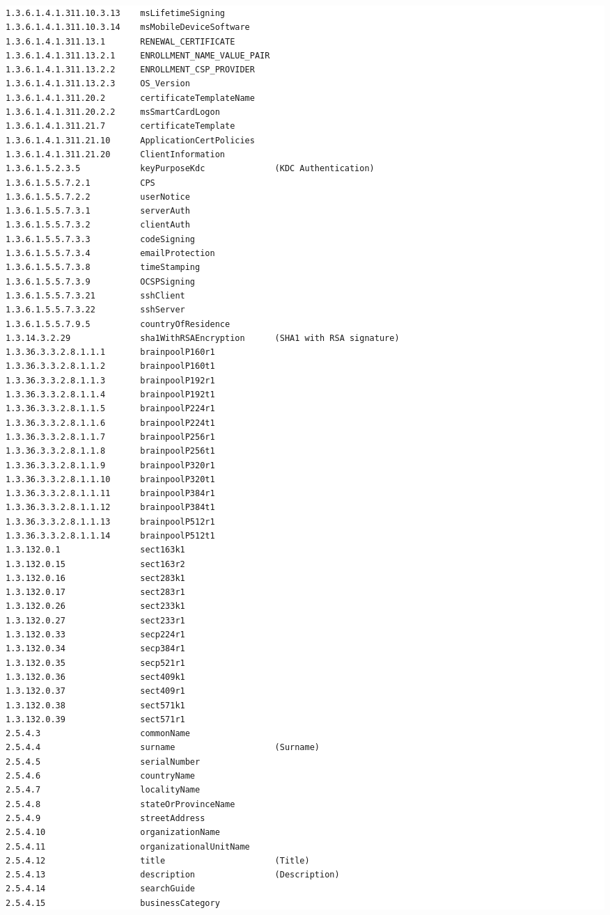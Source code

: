     1.3.6.1.4.1.311.10.3.13    msLifetimeSigning
    1.3.6.1.4.1.311.10.3.14    msMobileDeviceSoftware
    1.3.6.1.4.1.311.13.1       RENEWAL_CERTIFICATE
    1.3.6.1.4.1.311.13.2.1     ENROLLMENT_NAME_VALUE_PAIR
    1.3.6.1.4.1.311.13.2.2     ENROLLMENT_CSP_PROVIDER
    1.3.6.1.4.1.311.13.2.3     OS_Version
    1.3.6.1.4.1.311.20.2       certificateTemplateName
    1.3.6.1.4.1.311.20.2.2     msSmartCardLogon
    1.3.6.1.4.1.311.21.7       certificateTemplate
    1.3.6.1.4.1.311.21.10      ApplicationCertPolicies
    1.3.6.1.4.1.311.21.20      ClientInformation
    1.3.6.1.5.2.3.5            keyPurposeKdc              (KDC Authentication)
    1.3.6.1.5.5.7.2.1          CPS
    1.3.6.1.5.5.7.2.2          userNotice
    1.3.6.1.5.5.7.3.1          serverAuth
    1.3.6.1.5.5.7.3.2          clientAuth
    1.3.6.1.5.5.7.3.3          codeSigning
    1.3.6.1.5.5.7.3.4          emailProtection
    1.3.6.1.5.5.7.3.8          timeStamping
    1.3.6.1.5.5.7.3.9          OCSPSigning
    1.3.6.1.5.5.7.3.21         sshClient
    1.3.6.1.5.5.7.3.22         sshServer
    1.3.6.1.5.5.7.9.5          countryOfResidence
    1.3.14.3.2.29              sha1WithRSAEncryption      (SHA1 with RSA signature)
    1.3.36.3.3.2.8.1.1.1       brainpoolP160r1
    1.3.36.3.3.2.8.1.1.2       brainpoolP160t1
    1.3.36.3.3.2.8.1.1.3       brainpoolP192r1
    1.3.36.3.3.2.8.1.1.4       brainpoolP192t1
    1.3.36.3.3.2.8.1.1.5       brainpoolP224r1
    1.3.36.3.3.2.8.1.1.6       brainpoolP224t1
    1.3.36.3.3.2.8.1.1.7       brainpoolP256r1
    1.3.36.3.3.2.8.1.1.8       brainpoolP256t1
    1.3.36.3.3.2.8.1.1.9       brainpoolP320r1
    1.3.36.3.3.2.8.1.1.10      brainpoolP320t1
    1.3.36.3.3.2.8.1.1.11      brainpoolP384r1
    1.3.36.3.3.2.8.1.1.12      brainpoolP384t1
    1.3.36.3.3.2.8.1.1.13      brainpoolP512r1
    1.3.36.3.3.2.8.1.1.14      brainpoolP512t1
    1.3.132.0.1                sect163k1
    1.3.132.0.15               sect163r2
    1.3.132.0.16               sect283k1
    1.3.132.0.17               sect283r1
    1.3.132.0.26               sect233k1
    1.3.132.0.27               sect233r1
    1.3.132.0.33               secp224r1
    1.3.132.0.34               secp384r1
    1.3.132.0.35               secp521r1
    1.3.132.0.36               sect409k1
    1.3.132.0.37               sect409r1
    1.3.132.0.38               sect571k1
    1.3.132.0.39               sect571r1
    2.5.4.3                    commonName
    2.5.4.4                    surname                    (Surname)
    2.5.4.5                    serialNumber
    2.5.4.6                    countryName
    2.5.4.7                    localityName
    2.5.4.8                    stateOrProvinceName
    2.5.4.9                    streetAddress
    2.5.4.10                   organizationName
    2.5.4.11                   organizationalUnitName
    2.5.4.12                   title                      (Title)
    2.5.4.13                   description                (Description)
    2.5.4.14                   searchGuide
    2.5.4.15                   businessCategory
